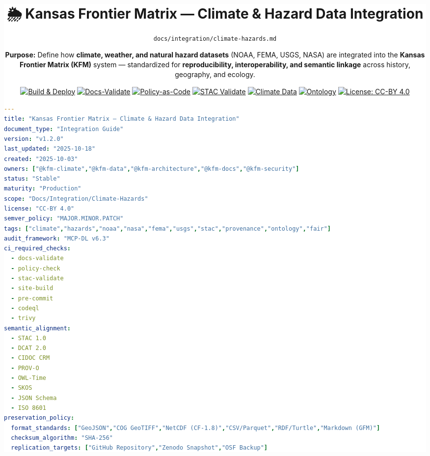 <div align="center">

# 🌦️ Kansas Frontier Matrix — **Climate & Hazard Data Integration**  
`docs/integration/climate-hazards.md`

**Purpose:** Define how **climate, weather, and natural hazard datasets**
(NOAA, FEMA, USGS, NASA) are integrated into the **Kansas Frontier Matrix (KFM)** system —
standardized for **reproducibility, interoperability, and semantic linkage** across history, geography, and ecology.

[![Build & Deploy](https://github.com/bartytime4life/Kansas-Frontier-Matrix/actions/workflows/site.yml/badge.svg)](../../.github/workflows/site.yml)
[![Docs-Validate](https://img.shields.io/badge/docs-validated-brightgreen?logo=github)](../../.github/workflows/docs-validate.yml)
[![Policy-as-Code](https://img.shields.io/badge/policy-OPA%2FConftest-purple)](../../.github/workflows/policy-check.yml)
[![STAC Validate](https://github.com/bartytime4life/Kansas-Frontier-Matrix/actions/workflows/stac-validate.yml/badge.svg)](../../.github/workflows/stac-validate.yml)
[![Climate Data](https://img.shields.io/badge/Data-NOAA%20%7C%20NASA%20%7C%20FEMA%20%7C%20USGS-green)](../../docs/standards/metadata.md)
[![Ontology](https://img.shields.io/badge/Ontology-CIDOC%20CRM%20%7C%20PROV--O%20%7C%20OWL--Time-orange)](../../docs/standards/ontologies.md)
[![License: CC-BY 4.0](https://img.shields.io/badge/License-CC--BY%204.0-green)](../../LICENSE)

</div>

```yaml
---
title: "Kansas Frontier Matrix — Climate & Hazard Data Integration"
document_type: "Integration Guide"
version: "v1.2.0"
last_updated: "2025-10-18"
created: "2025-10-03"
owners: ["@kfm-climate","@kfm-data","@kfm-architecture","@kfm-docs","@kfm-security"]
status: "Stable"
maturity: "Production"
scope: "Docs/Integration/Climate-Hazards"
license: "CC-BY 4.0"
semver_policy: "MAJOR.MINOR.PATCH"
tags: ["climate","hazards","noaa","nasa","fema","usgs","stac","provenance","ontology","fair"]
audit_framework: "MCP-DL v6.3"
ci_required_checks:
  - docs-validate
  - policy-check
  - stac-validate
  - site-build
  - pre-commit
  - codeql
  - trivy
semantic_alignment:
  - STAC 1.0
  - DCAT 2.0
  - CIDOC CRM
  - PROV-O
  - OWL-Time
  - SKOS
  - JSON Schema
  - ISO 8601
preservation_policy:
  format_standards: ["GeoJSON","COG GeoTIFF","NetCDF (CF-1.8)","CSV/Parquet","RDF/Turtle","Markdown (GFM)"]
  checksum_algorithm: "SHA-256"
  replication_targets: ["GitHub Repository","Zenodo Snapshot","OSF Backup"]
```
